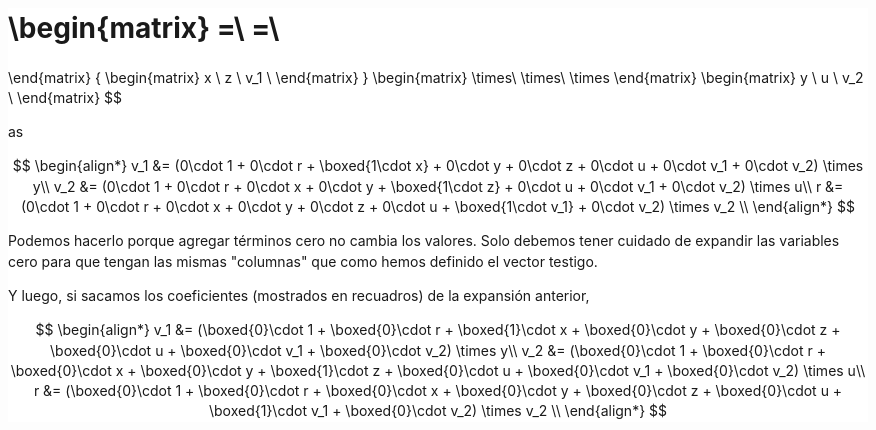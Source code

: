 \begin{matrix}
=\\
=\\
=
\end{matrix}
{
\begin{matrix}
x \\
z \\
v_1 \\
\end{matrix}
}
\begin{matrix}
\times\\
\times\\
\times
\end{matrix}
\begin{matrix}
y \\
u \\
v_2 \\
\end{matrix}
$$

as

$$
\begin{align*}
v_1 &= (0\cdot 1 + 0\cdot r + \boxed{1\cdot x} + 0\cdot y + 0\cdot z + 0\cdot u + 0\cdot v_1 + 0\cdot v_2) \times y\\
v_2 &= (0\cdot 1 + 0\cdot r + 0\cdot x + 0\cdot y + \boxed{1\cdot z} + 0\cdot u + 0\cdot v_1 + 0\cdot v_2) \times u\\
r &= (0\cdot 1 + 0\cdot r + 0\cdot x + 0\cdot y + 0\cdot z + 0\cdot u + \boxed{1\cdot v_1} + 0\cdot v_2) \times v_2 \\
\end{align*}
$$

Podemos hacerlo porque agregar términos cero no cambia los valores. Solo debemos tener cuidado de expandir las variables cero para que tengan las mismas "columnas" que como hemos definido el vector testigo.

Y luego, si sacamos los coeficientes (mostrados en recuadros) de la expansión anterior,

$$
\begin{align*}
v_1 &= (\boxed{0}\cdot 1 + \boxed{0}\cdot r + \boxed{1}\cdot x + \boxed{0}\cdot y + \boxed{0}\cdot z + \boxed{0}\cdot u + \boxed{0}\cdot v_1 + \boxed{0}\cdot v_2) \times y\\
v_2 &= (\boxed{0}\cdot 1 + \boxed{0}\cdot r + \boxed{0}\cdot x + \boxed{0}\cdot y + \boxed{1}\cdot z + \boxed{0}\cdot u + \boxed{0}\cdot v_1 + \boxed{0}\cdot v_2) \times u\\
r &= (\boxed{0}\cdot 1 + \boxed{0}\cdot r + \boxed{0}\cdot x + \boxed{0}\cdot y + \boxed{0}\cdot z + \boxed{0}\cdot u + \boxed{1}\cdot v_1 + \boxed{0}\cdot v_2) \times v_2 \\
\end{align*}
$$
